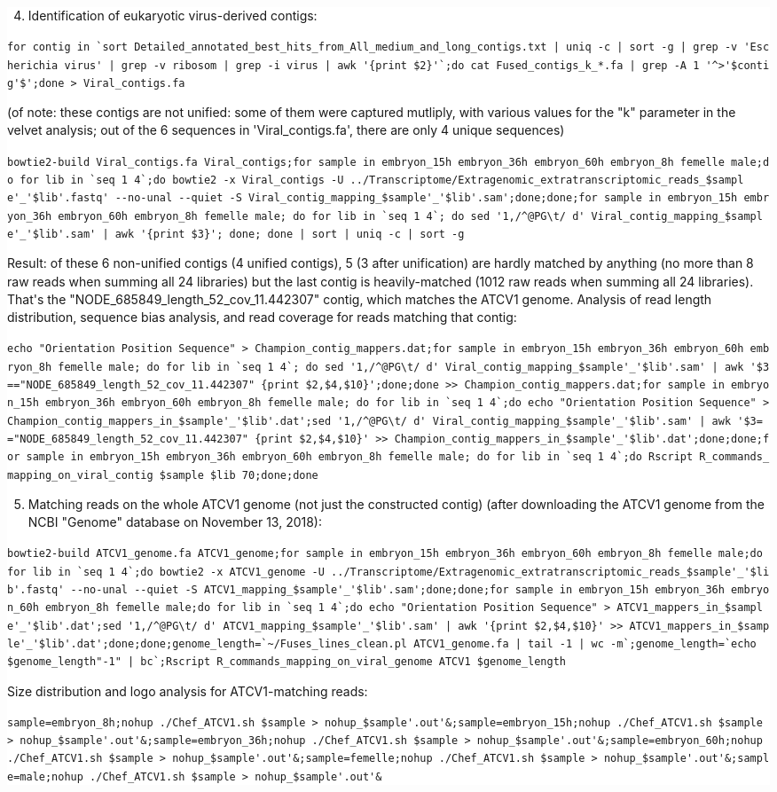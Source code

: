 
4. Identification of eukaryotic virus-derived contigs:

``for contig in `sort Detailed_annotated_best_hits_from_All_medium_and_long_contigs.txt | uniq -c | sort -g | grep -v 'Escherichia virus' | grep -v ribosom | grep -i virus | awk '{print $2}'`;do cat Fused_contigs_k_*.fa | grep -A 1 '^>'$contig'$';done > Viral_contigs.fa``

(of note: these contigs are not unified: some of them were captured mutliply, with various values for the "k" parameter in the velvet analysis; out of the 6 sequences in 'Viral_contigs.fa', there are only 4 unique sequences)

``bowtie2-build Viral_contigs.fa Viral_contigs;for sample in embryon_15h embryon_36h embryon_60h embryon_8h femelle male;do for lib in `seq 1 4`;do bowtie2 -x Viral_contigs -U ../Transcriptome/Extragenomic_extratranscriptomic_reads_$sample'_'$lib'.fastq' --no-unal --quiet -S Viral_contig_mapping_$sample'_'$lib'.sam';done;done;for sample in embryon_15h embryon_36h embryon_60h embryon_8h femelle male; do for lib in `seq 1 4`; do sed '1,/^@PG\t/ d' Viral_contig_mapping_$sample'_'$lib'.sam' | awk '{print $3}'; done; done | sort | uniq -c | sort -g``

Result: of these 6 non-unified contigs (4 unified contigs), 5 (3 after unification) are hardly matched by anything (no more than 8 raw reads when summing all 24 libraries) but the last contig is heavily-matched (1012 raw reads when summing all 24 libraries). That's the "NODE_685849_length_52_cov_11.442307" contig, which matches the ATCV1 genome. Analysis of read length distribution, sequence bias analysis, and read coverage for reads matching that contig:

``echo "Orientation Position Sequence" > Champion_contig_mappers.dat;for sample in embryon_15h embryon_36h embryon_60h embryon_8h femelle male; do for lib in `seq 1 4`; do sed '1,/^@PG\t/ d' Viral_contig_mapping_$sample'_'$lib'.sam' | awk '$3=="NODE_685849_length_52_cov_11.442307" {print $2,$4,$10}';done;done >> Champion_contig_mappers.dat;for sample in embryon_15h embryon_36h embryon_60h embryon_8h femelle male; do for lib in `seq 1 4`;do echo "Orientation Position Sequence" > Champion_contig_mappers_in_$sample'_'$lib'.dat';sed '1,/^@PG\t/ d' Viral_contig_mapping_$sample'_'$lib'.sam' | awk '$3=="NODE_685849_length_52_cov_11.442307" {print $2,$4,$10}' >> Champion_contig_mappers_in_$sample'_'$lib'.dat';done;done;for sample in embryon_15h embryon_36h embryon_60h embryon_8h femelle male; do for lib in `seq 1 4`;do Rscript R_commands_mapping_on_viral_contig $sample $lib 70;done;done``


5. Matching reads on the whole ATCV1 genome (not just the constructed contig) (after downloading the ATCV1 genome from the NCBI "Genome" database on November 13, 2018):

``bowtie2-build ATCV1_genome.fa ATCV1_genome;for sample in embryon_15h embryon_36h embryon_60h embryon_8h femelle male;do for lib in `seq 1 4`;do bowtie2 -x ATCV1_genome -U ../Transcriptome/Extragenomic_extratranscriptomic_reads_$sample'_'$lib'.fastq' --no-unal --quiet -S ATCV1_mapping_$sample'_'$lib'.sam';done;done;for sample in embryon_15h embryon_36h embryon_60h embryon_8h femelle male;do for lib in `seq 1 4`;do echo "Orientation Position Sequence" > ATCV1_mappers_in_$sample'_'$lib'.dat';sed '1,/^@PG\t/ d' ATCV1_mapping_$sample'_'$lib'.sam' | awk '{print $2,$4,$10}' >> ATCV1_mappers_in_$sample'_'$lib'.dat';done;done;genome_length=`~/Fuses_lines_clean.pl ATCV1_genome.fa | tail -1 | wc -m`;genome_length=`echo $genome_length"-1" | bc`;Rscript R_commands_mapping_on_viral_genome ATCV1 $genome_length``

Size distribution and logo analysis for ATCV1-matching reads:

``sample=embryon_8h;nohup ./Chef_ATCV1.sh $sample > nohup_$sample'.out'&;sample=embryon_15h;nohup ./Chef_ATCV1.sh $sample > nohup_$sample'.out'&;sample=embryon_36h;nohup ./Chef_ATCV1.sh $sample > nohup_$sample'.out'&;sample=embryon_60h;nohup ./Chef_ATCV1.sh $sample > nohup_$sample'.out'&;sample=femelle;nohup ./Chef_ATCV1.sh $sample > nohup_$sample'.out'&;sample=male;nohup ./Chef_ATCV1.sh $sample > nohup_$sample'.out'&``
